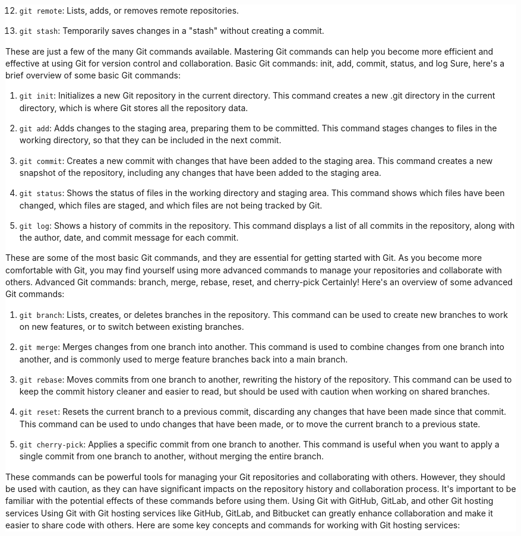 12. `git remote`: Lists, adds, or removes remote repositories.

13. `git stash`: Temporarily saves changes in a "stash" without creating a commit.

These are just a few of the many Git commands available. Mastering Git commands can help you become more efficient and effective at using Git for version control and collaboration.
Basic Git commands: init, add, commit, status, and log
Sure, here's a brief overview of some basic Git commands:

1. `git init`: Initializes a new Git repository in the current directory. This command creates a new .git directory in the current directory, which is where Git stores all the repository data.

2. `git add`: Adds changes to the staging area, preparing them to be committed. This command stages changes to files in the working directory, so that they can be included in the next commit.

3. `git commit`: Creates a new commit with changes that have been added to the staging area. This command creates a new snapshot of the repository, including any changes that have been added to the staging area.

4. `git status`: Shows the status of files in the working directory and staging area. This command shows which files have been changed, which files are staged, and which files are not being tracked by Git.

5. `git log`: Shows a history of commits in the repository. This command displays a list of all commits in the repository, along with the author, date, and commit message for each commit.

These are some of the most basic Git commands, and they are essential for getting started with Git. As you become more comfortable with Git, you may find yourself using more advanced commands to manage your repositories and collaborate with others.
Advanced Git commands: branch, merge, rebase, reset, and cherry-pick
Certainly! Here's an overview of some advanced Git commands:

1. `git branch`: Lists, creates, or deletes branches in the repository. This command can be used to create new branches to work on new features, or to switch between existing branches.

2. `git merge`: Merges changes from one branch into another. This command is used to combine changes from one branch into another, and is commonly used to merge feature branches back into a main branch.

3. `git rebase`: Moves commits from one branch to another, rewriting the history of the repository. This command can be used to keep the commit history cleaner and easier to read, but should be used with caution when working on shared branches.

4. `git reset`: Resets the current branch to a previous commit, discarding any changes that have been made since that commit. This command can be used to undo changes that have been made, or to move the current branch to a previous state.

5. `git cherry-pick`: Applies a specific commit from one branch to another. This command is useful when you want to apply a single commit from one branch to another, without merging the entire branch.

These commands can be powerful tools for managing your Git repositories and collaborating with others. However, they should be used with caution, as they can have significant impacts on the repository history and collaboration process. It's important to be familiar with the potential effects of these commands before using them.
Using Git with GitHub, GitLab, and other Git hosting services
Using Git with Git hosting services like GitHub, GitLab, and Bitbucket can greatly enhance collaboration and make it easier to share code with others. Here are some key concepts and commands for working with Git hosting services:
